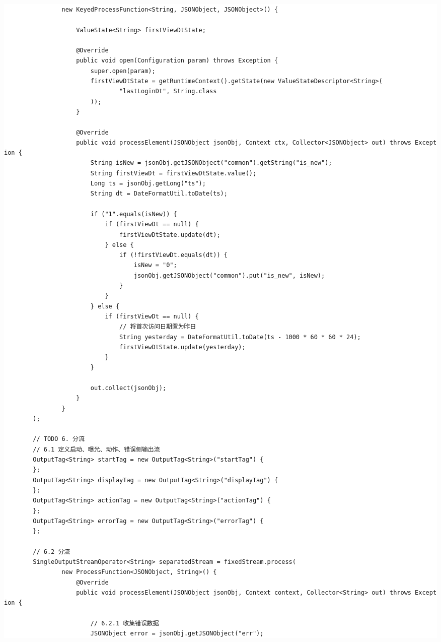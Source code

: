 ```
                new KeyedProcessFunction<String, JSONObject, JSONObject>() {

                    ValueState<String> firstViewDtState;

                    @Override
                    public void open(Configuration param) throws Exception {
                        super.open(param);
                        firstViewDtState = getRuntimeContext().getState(new ValueStateDescriptor<String>(
                                "lastLoginDt", String.class
                        ));
                    }

                    @Override
                    public void processElement(JSONObject jsonObj, Context ctx, Collector<JSONObject> out) throws Exception {
                        String isNew = jsonObj.getJSONObject("common").getString("is_new");
                        String firstViewDt = firstViewDtState.value();
                        Long ts = jsonObj.getLong("ts");
                        String dt = DateFormatUtil.toDate(ts);

                        if ("1".equals(isNew)) {
                            if (firstViewDt == null) {
                                firstViewDtState.update(dt);
                            } else {
                                if (!firstViewDt.equals(dt)) {
                                    isNew = "0";
                                    jsonObj.getJSONObject("common").put("is_new", isNew);
                                }
                            }
                        } else {
                            if (firstViewDt == null) {
                                // 将首次访问日期置为昨日
                                String yesterday = DateFormatUtil.toDate(ts - 1000 * 60 * 60 * 24);
                                firstViewDtState.update(yesterday);
                            }
                        }

                        out.collect(jsonObj);
                    }
                }
        );

        // TODO 6. 分流
        // 6.1 定义启动、曝光、动作、错误侧输出流
        OutputTag<String> startTag = new OutputTag<String>("startTag") {
        };
        OutputTag<String> displayTag = new OutputTag<String>("displayTag") {
        };
        OutputTag<String> actionTag = new OutputTag<String>("actionTag") {
        };
        OutputTag<String> errorTag = new OutputTag<String>("errorTag") {
        };

        // 6.2 分流
        SingleOutputStreamOperator<String> separatedStream = fixedStream.process(
                new ProcessFunction<JSONObject, String>() {
                    @Override
                    public void processElement(JSONObject jsonObj, Context context, Collector<String> out) throws Exception {

                        // 6.2.1 收集错误数据
                        JSONObject error = jsonObj.getJSONObject("err");
```